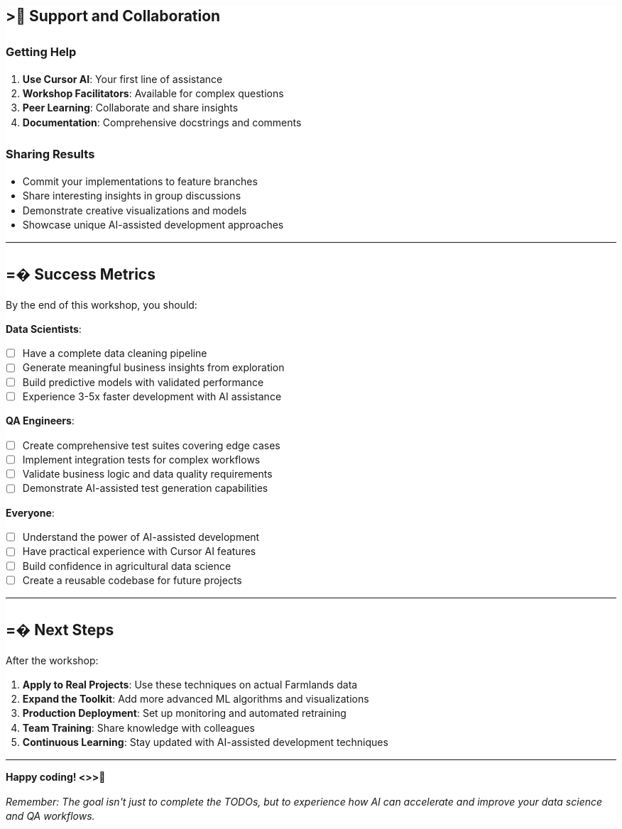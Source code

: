 
## > Support and Collaboration

### Getting Help
1. **Use Cursor AI**: Your first line of assistance
2. **Workshop Facilitators**: Available for complex questions
3. **Peer Learning**: Collaborate and share insights
4. **Documentation**: Comprehensive docstrings and comments

### Sharing Results
- Commit your implementations to feature branches
- Share interesting insights in group discussions
- Demonstrate creative visualizations and models
- Showcase unique AI-assisted development approaches

---

## =� Success Metrics

By the end of this workshop, you should:

**Data Scientists**:
- [ ] Have a complete data cleaning pipeline
- [ ] Generate meaningful business insights from exploration
- [ ] Build predictive models with validated performance
- [ ] Experience 3-5x faster development with AI assistance

**QA Engineers**:
- [ ] Create comprehensive test suites covering edge cases
- [ ] Implement integration tests for complex workflows
- [ ] Validate business logic and data quality requirements
- [ ] Demonstrate AI-assisted test generation capabilities

**Everyone**:
- [ ] Understand the power of AI-assisted development
- [ ] Have practical experience with Cursor AI features
- [ ] Build confidence in agricultural data science
- [ ] Create a reusable codebase for future projects

---

## =� Next Steps

After the workshop:

1. **Apply to Real Projects**: Use these techniques on actual Farmlands data
2. **Expand the Toolkit**: Add more advanced ML algorithms and visualizations
3. **Production Deployment**: Set up monitoring and automated retraining
4. **Team Training**: Share knowledge with colleagues
5. **Continuous Learning**: Stay updated with AI-assisted development techniques

---

**Happy coding! <>>**

*Remember: The goal isn't just to complete the TODOs, but to experience how AI can accelerate and improve your data science and QA workflows.*